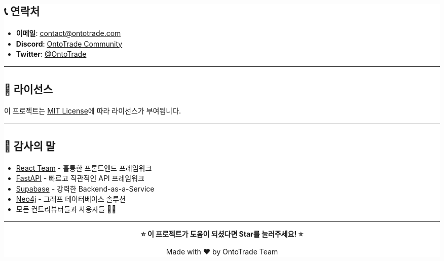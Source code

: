 
## 📞 연락처

- **이메일**: contact@ontotrade.com
- **Discord**: [OntoTrade Community](https://discord.gg/ontotrade)
- **Twitter**: [@OntoTrade](https://twitter.com/ontotrade)

---

## 📄 라이선스

이 프로젝트는 [MIT License](LICENSE)에 따라 라이선스가 부여됩니다.

---

## 🙏 감사의 말

- [React Team](https://reactjs.org/) - 훌륭한 프론트엔드 프레임워크
- [FastAPI](https://fastapi.tiangolo.com/) - 빠르고 직관적인 API 프레임워크  
- [Supabase](https://supabase.com/) - 강력한 Backend-as-a-Service
- [Neo4j](https://neo4j.com/) - 그래프 데이터베이스 솔루션
- 모든 컨트리뷰터들과 사용자들 🙇‍♂️

---

<div align="center">

**⭐ 이 프로젝트가 도움이 되셨다면 Star를 눌러주세요! ⭐**

Made with ❤️ by OntoTrade Team

</div>
